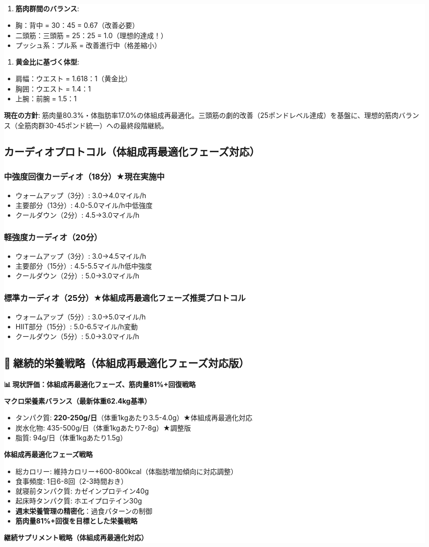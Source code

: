 1. **筋肉群間のバランス**:

- 胸：背中 = 30：45 = 0.67（改善必要）
- 二頭筋：三頭筋 = 25：25 = 1.0（理想的達成！）
- プッシュ系：プル系 = 改善進行中（格差縮小）

1. **黄金比に基づく体型**:

- 肩幅：ウエスト = 1.618：1（黄金比）
- 胸囲：ウエスト = 1.4：1
- 上腕：前腕 = 1.5：1

**現在の方針**: 筋肉量80.3%・体脂肪率17.0%の体組成再最適化。三頭筋の劇的改善（25ポンドレベル達成）を基盤に、理想的筋肉バランス（全筋肉群30-45ポンド統一）への最終段階継続。

## カーディオプロトコル（体組成再最適化フェーズ対応）

### 中強度回復カーディオ（18分）★現在実施中

- ウォームアップ（3分）: 3.0→4.0マイル/h
- 主要部分（13分）: 4.0-5.0マイル/h中低強度
- クールダウン（2分）: 4.5→3.0マイル/h

### 軽強度カーディオ（20分）

- ウォームアップ（3分）: 3.0→4.5マイル/h
- 主要部分（15分）: 4.5-5.5マイル/h低中強度
- クールダウン（2分）: 5.0→3.0マイル/h

### 標準カーディオ（25分）★体組成再最適化フェーズ推奨プロトコル

- ウォームアップ（5分）: 3.0→5.0マイル/h
- HIIT部分（15分）: 5.0-6.5マイル/h変動
- クールダウン（5分）: 5.0→3.0マイル/h

## 🚨 **継続的栄養戦略（体組成再最適化フェーズ対応版）**

**📊 現状評価：体組成再最適化フェーズ、筋肉量81%+回復戦略**

**マクロ栄養素バランス（最新体重62.4kg基準）**

- タンパク質: **220-250g/日**（体重1kgあたり3.5-4.0g）★体組成再最適化対応
- 炭水化物: 435-500g/日（体重1kgあたり7-8g）★調整版
- 脂質: 94g/日（体重1kgあたり1.5g）

**体組成再最適化フェーズ戦略**

- 総カロリー: 維持カロリー+600-800kcal（体脂肪増加傾向に対応調整）
- 食事頻度: 1日6-8回（2-3時間おき）
- 就寝前タンパク質: カゼインプロテイン40g
- 起床時タンパク質: ホエイプロテイン30g
- **週末栄養管理の精密化**：過食パターンの制御
- **筋肉量81%+回復を目標とした栄養戦略**

**継続サプリメント戦略（体組成再最適化対応）**
